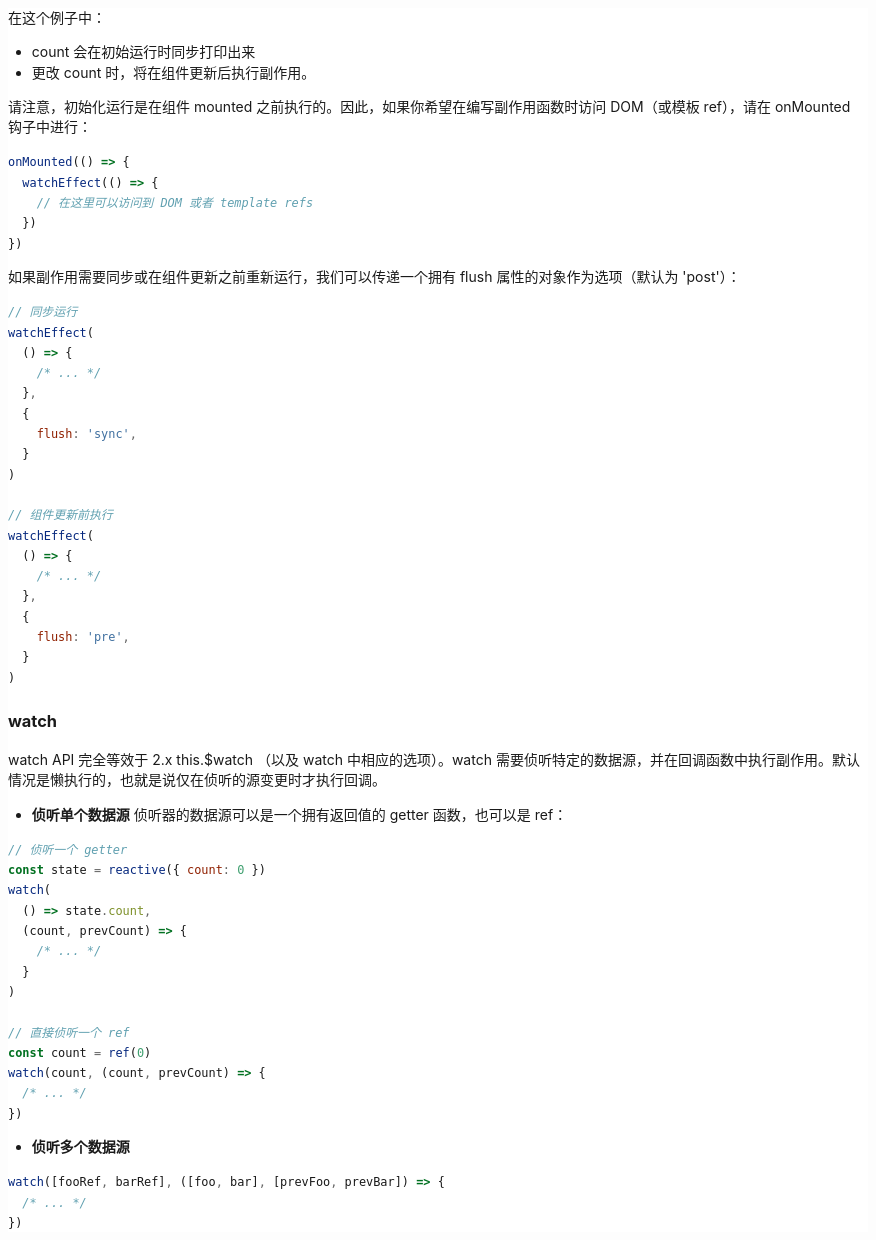 在这个例子中：
+ count 会在初始运行时同步打印出来
+ 更改 count 时，将在组件更新后执行副作用。

请注意，初始化运行是在组件 mounted 之前执行的。因此，如果你希望在编写副作用函数时访问 DOM（或模板 ref），请在 onMounted 钩子中进行：
```js
onMounted(() => {
  watchEffect(() => {
    // 在这里可以访问到 DOM 或者 template refs
  })
})
```

如果副作用需要同步或在组件更新之前重新运行，我们可以传递一个拥有 flush 属性的对象作为选项（默认为 'post'）：

```js
// 同步运行
watchEffect(
  () => {
    /* ... */
  },
  {
    flush: 'sync',
  }
)

// 组件更新前执行
watchEffect(
  () => {
    /* ... */
  },
  {
    flush: 'pre',
  }
)
```

### watch 
watch API 完全等效于 2.x this.$watch （以及 watch 中相应的选项）。watch 需要侦听特定的数据源，并在回调函数中执行副作用。默认情况是懒执行的，也就是说仅在侦听的源变更时才执行回调。

+ **侦听单个数据源**
侦听器的数据源可以是一个拥有返回值的 getter 函数，也可以是 ref：
```js
// 侦听一个 getter
const state = reactive({ count: 0 })
watch(
  () => state.count,
  (count, prevCount) => {
    /* ... */
  }
)

// 直接侦听一个 ref
const count = ref(0)
watch(count, (count, prevCount) => {
  /* ... */
})
```
+ **侦听多个数据源**
```js
watch([fooRef, barRef], ([foo, bar], [prevFoo, prevBar]) => {
  /* ... */
})
```
